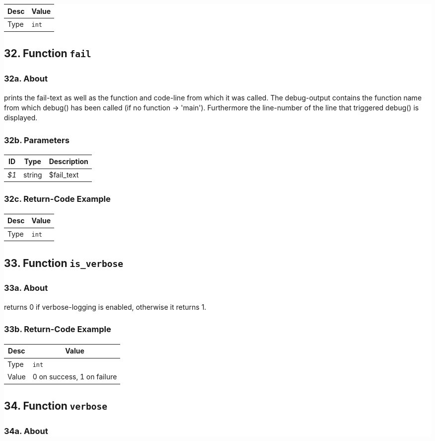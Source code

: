 | Desc | Value |
| - | - |
| Type | `int` |

## 32. Function `fail`

### 32a. About

prints the fail-text as well as the function and code-line from which it
was called. The debug-output contains the function name from which debug()
has been called (if no function -> 'main'). Furthermore the line-number of
the line that triggered debug() is displayed.

### 32b. Parameters

| ID | Type | Description |
| - | - | - |
| *$1* | string | $fail_text |

### 32c. Return-Code Example

| Desc | Value |
| - | - |
| Type | `int` |

## 33. Function `is_verbose`

### 33a. About

returns 0 if verbose-logging is enabled, otherwise it returns 1.

### 33b. Return-Code Example

| Desc | Value |
| - | - |
| Type | `int` |
| Value | 0 on success, 1 on failure |

## 34. Function `verbose`

### 34a. About
